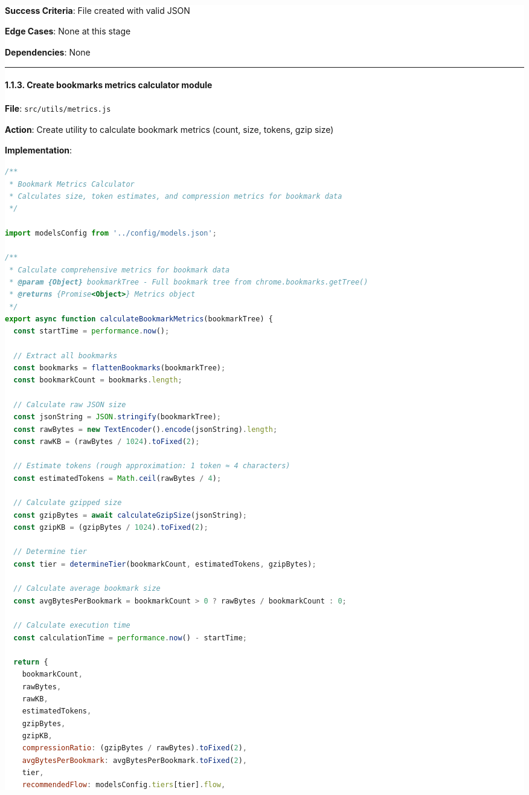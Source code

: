 **Success Criteria**: File created with valid JSON

**Edge Cases**: None at this stage

**Dependencies**: None

---

#### 1.1.3. Create bookmarks metrics calculator module
**File**: `src/utils/metrics.js`

**Action**: Create utility to calculate bookmark metrics (count, size, tokens, gzip size)

**Implementation**:
```javascript
/**
 * Bookmark Metrics Calculator
 * Calculates size, token estimates, and compression metrics for bookmark data
 */

import modelsConfig from '../config/models.json';

/**
 * Calculate comprehensive metrics for bookmark data
 * @param {Object} bookmarkTree - Full bookmark tree from chrome.bookmarks.getTree()
 * @returns {Promise<Object>} Metrics object
 */
export async function calculateBookmarkMetrics(bookmarkTree) {
  const startTime = performance.now();

  // Extract all bookmarks
  const bookmarks = flattenBookmarks(bookmarkTree);
  const bookmarkCount = bookmarks.length;

  // Calculate raw JSON size
  const jsonString = JSON.stringify(bookmarkTree);
  const rawBytes = new TextEncoder().encode(jsonString).length;
  const rawKB = (rawBytes / 1024).toFixed(2);

  // Estimate tokens (rough approximation: 1 token ≈ 4 characters)
  const estimatedTokens = Math.ceil(rawBytes / 4);

  // Calculate gzipped size
  const gzipBytes = await calculateGzipSize(jsonString);
  const gzipKB = (gzipBytes / 1024).toFixed(2);

  // Determine tier
  const tier = determineTier(bookmarkCount, estimatedTokens, gzipBytes);

  // Calculate average bookmark size
  const avgBytesPerBookmark = bookmarkCount > 0 ? rawBytes / bookmarkCount : 0;

  // Calculate execution time
  const calculationTime = performance.now() - startTime;

  return {
    bookmarkCount,
    rawBytes,
    rawKB,
    estimatedTokens,
    gzipBytes,
    gzipKB,
    compressionRatio: (gzipBytes / rawBytes).toFixed(2),
    avgBytesPerBookmark: avgBytesPerBookmark.toFixed(2),
    tier,
    recommendedFlow: modelsConfig.tiers[tier].flow,
```